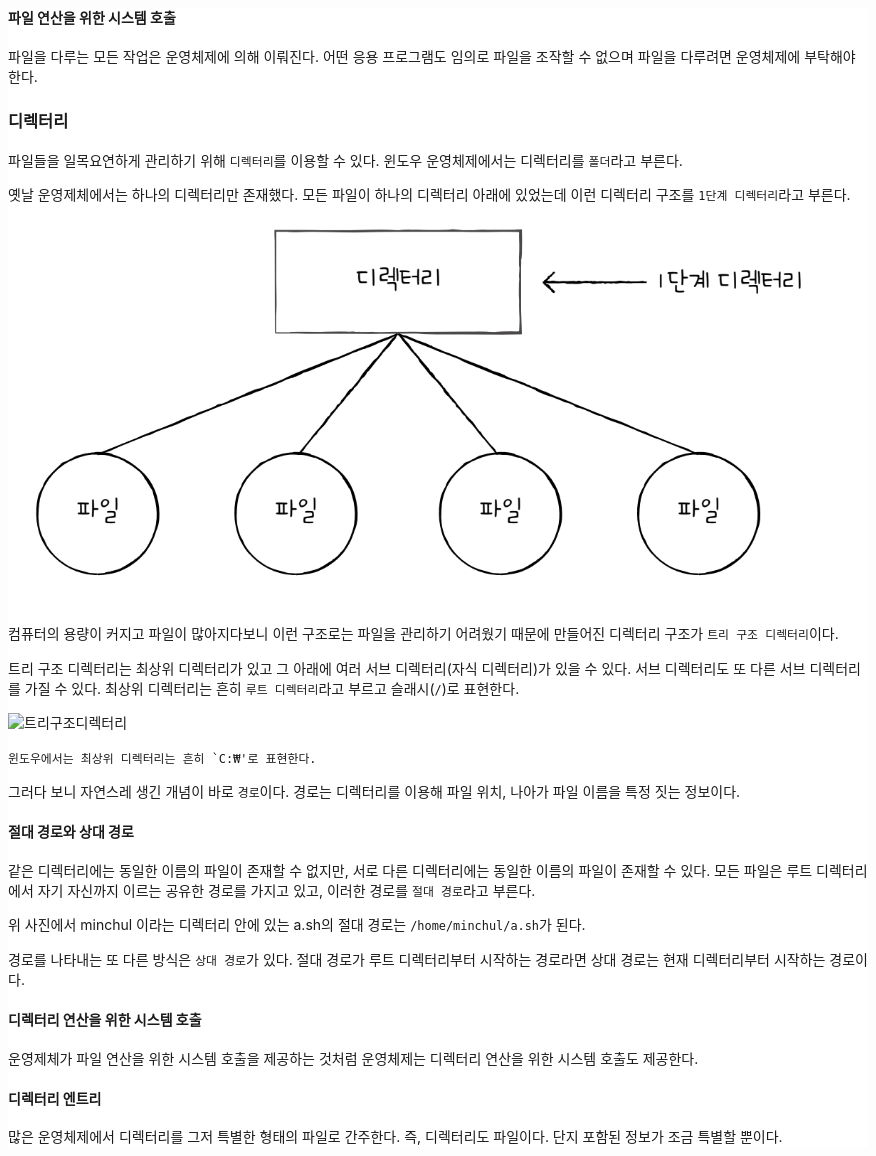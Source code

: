 #### 파일 연산을 위한 시스템 호출
파일을 다루는 모든 작업은 운영체제에 의해 이뤄진다. 어떤 응용 프로그램도 임의로 파일을 조작할 수 없으며 파일을 다루려면 운영체제에 부탁해야 한다.

### 디렉터리
파일들을 일목요연하게 관리하기 위해 `디렉터리`를 이용할 수 있다. 윈도우 운영체제에서는 디렉터리를 `폴더`라고 부른다.

옛날 운영제체에서는 하나의 디렉터리만 존재했다. 모든 파일이 하나의 디렉터리 아래에 있었는데 이런 디렉터리 구조를 `1단계 디렉터리`라고 부른다.
![1단계 디렉터리](../img/1단계디렉터리.png)

컴퓨터의 용량이 커지고 파일이 많아지다보니 이런 구조로는 파일을 관리하기 어려웠기 때문에 만들어진 디렉터리 구조가 `트리 구조 디렉터리`이다.

트리 구조 디렉터리는 최상위 디렉터리가 있고 그 아래에 여러 서브 디렉터리(자식 디렉터리)가 있을 수 있다. 서브 디렉터리도 또 다른 서브 디렉터리를 가질 수 있다. 최상위 디렉터리는 흔히 `루트 디렉터리`라고 부르고 슬래시(`/`)로 표현한다.

![트리구조디렉터리](트리구조디렉터리.png)

	윈도우에서는 최상위 디렉터리는 흔히 `C:₩'로 표현한다.

그러다 보니 자연스레 생긴 개념이 바로 `경로`이다. 경로는 디렉터리를 이용해 파일 위치, 나아가 파일 이름을 특정 짓는 정보이다.

#### 절대 경로와 상대 경로
같은 디렉터리에는 동일한 이름의 파일이 존재할 수 없지만, 서로 다른 디렉터리에는 동일한 이름의 파일이 존재할 수 있다. 모든 파일은 루트 디렉터리에서 자기 자신까지 이르는 공유한 경로를 가지고 있고, 이러한 경로를 `절대 경로`라고 부른다.

위 사진에서 minchul 이라는 디렉터리 안에 있는 a.sh의 절대 경로는 `/home/minchul/a.sh`가 된다.

경로를 나타내는 또 다른 방식은 `상대 경로`가 있다. 절대 경로가 루트 디렉터리부터 시작하는 경로라면 상대 경로는 현재 디렉터리부터 시작하는 경로이다.

#### 디렉터리 연산을 위한 시스템 호출
운영제체가 파일 연산을 위한 시스템 호출을 제공하는 것처럼 운영체제는 디렉터리 연산을 위한 시스템 호출도 제공한다.

#### 디렉터리 엔트리
많은 운영체제에서 디렉터리를 그저 특별한 형태의 파일로 간주한다. 즉, 디렉터리도 파일이다. 단지 포함된 정보가 조금 특별할 뿐이다.
